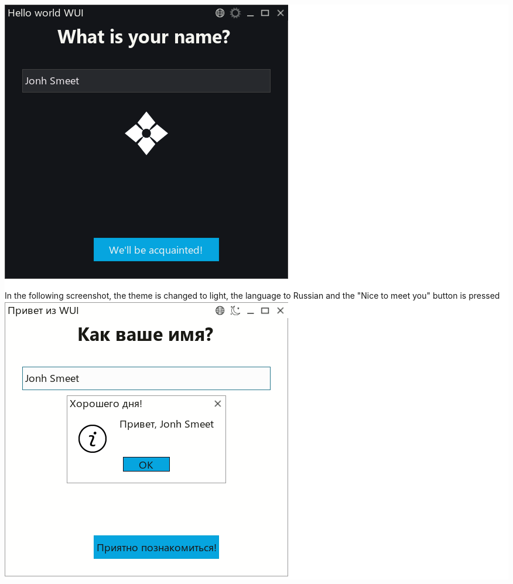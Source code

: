 <img src="../img/hw0.png">

In the following screenshot, the theme is changed to light, the language to Russian and the "Nice to meet you" button is pressed
<img src="../img/hw1.png">
